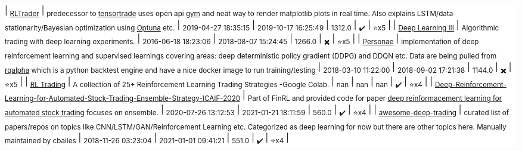 | <sub>[RLTrader](https://github.com/notadamking/RLTrader)</sub>                                                                                                                                                            | <sub>predecessor to [tensortrade](https://github.com/tensortrade-org/tensortrade) uses open api [gym](https://gym.openai.com/) and neat way to render matplotlib plots in real time. Also explains LSTM/data stationarity/Bayesian optimization using [Optuna](https://github.com/optuna/optuna) etc.</sub>                                                                                                                                                                                                                                                                                           | <sub>2019-04-27 18:35:15</sub> | <sub>2019-10-17 16:25:49</sub> | <sub>1312.0</sub>       | <sub>:heavy_check_mark:</sub>       | <sub>:star:x5</sub> |
| <sub>[Deep Learning III](https://github.com/Rachnog/Deep-Trading)</sub>                                                                                                                                                   | <sub>Algorithmic trading with deep learning experiments.</sub>                                                                                                                                                                                                                                                                                                                                                                                                                                                                                                                                        | <sub>2016-06-18 18:23:06</sub> | <sub>2018-08-07 15:24:45</sub> | <sub>1266.0</sub>       | <sub>:heavy_multiplication_x:</sub> | <sub>:star:x5</sub> |
| <sub>[Personae](https://github.com/Ceruleanacg/Personae)</sub>                                                                                                                                                            | <sub>implementation of deep reinforcement learning and supervised learnings covering areas: deep deterministic policy gradient (DDPG) and DDQN etc. Data are being pulled from [rqalpha](https://github.com/ricequant/rqalpha) which is a python backtest engine and have a nice docker image to run training/testing</sub>                                                                                                                                                                                                                                                                           | <sub>2018-03-10 11:22:00</sub> | <sub>2018-09-02 17:21:38</sub> | <sub>1144.0</sub>       | <sub>:heavy_multiplication_x:</sub> | <sub>:star:x5</sub> |
| <sub>[RL Trading](https://colab.research.google.com/drive/1FzLCI0AO3c7A4bp9Fi01UwXeoc7BN8sW)</sub>                                                                                                                        | <sub>A collection of 25+ Reinforcement Learning Trading Strategies -Google Colab.</sub>                                                                                                                                                                                                                                                                                                                                                                                                                                                                                                               | <sub>nan</sub>                 | <sub>nan</sub>                 | <sub>nan</sub>          | <sub>:heavy_check_mark:</sub>       | <sub>:star:x4</sub> |
| <sub>[Deep-Reinforcement-Learning-for-Automated-Stock-Trading-Ensemble-Strategy-ICAIF-2020](https://github.com/AI4Finance-LLC/Deep-Reinforcement-Learning-for-Automated-Stock-Trading-Ensemble-Strategy-ICAIF-2020)</sub> | <sub>Part of FinRL and provided code for paper [deep reinformacement learning for automated stock trading](https://papers.ssrn.com/sol3/papers.cfm?abstract_id=3690996) focuses on ensemble.</sub>                                                                                                                                                                                                                                                                                                                                                                                                    | <sub>2020-07-26 13:12:53</sub> | <sub>2021-01-21 18:11:59</sub> | <sub>560.0</sub>        | <sub>:heavy_check_mark:</sub>       | <sub>:star:x4</sub> |
| <sub>[awesome-deep-trading](https://github.com/cbailes/awesome-deep-trading)</sub>                                                                                                                                        | <sub>curated list of papers/repos on topics like CNN/LSTM/GAN/Reinforcement Learning etc. Categorized as deep learning for now but there are other topics here. Manually maintained by cbailes</sub>                                                                                                                                                                                                                                                                                                                                                                                                  | <sub>2018-11-26 03:23:04</sub> | <sub>2021-01-01 09:41:21</sub> | <sub>551.0</sub>        | <sub>:heavy_check_mark:</sub>       | <sub>:star:x4</sub> |